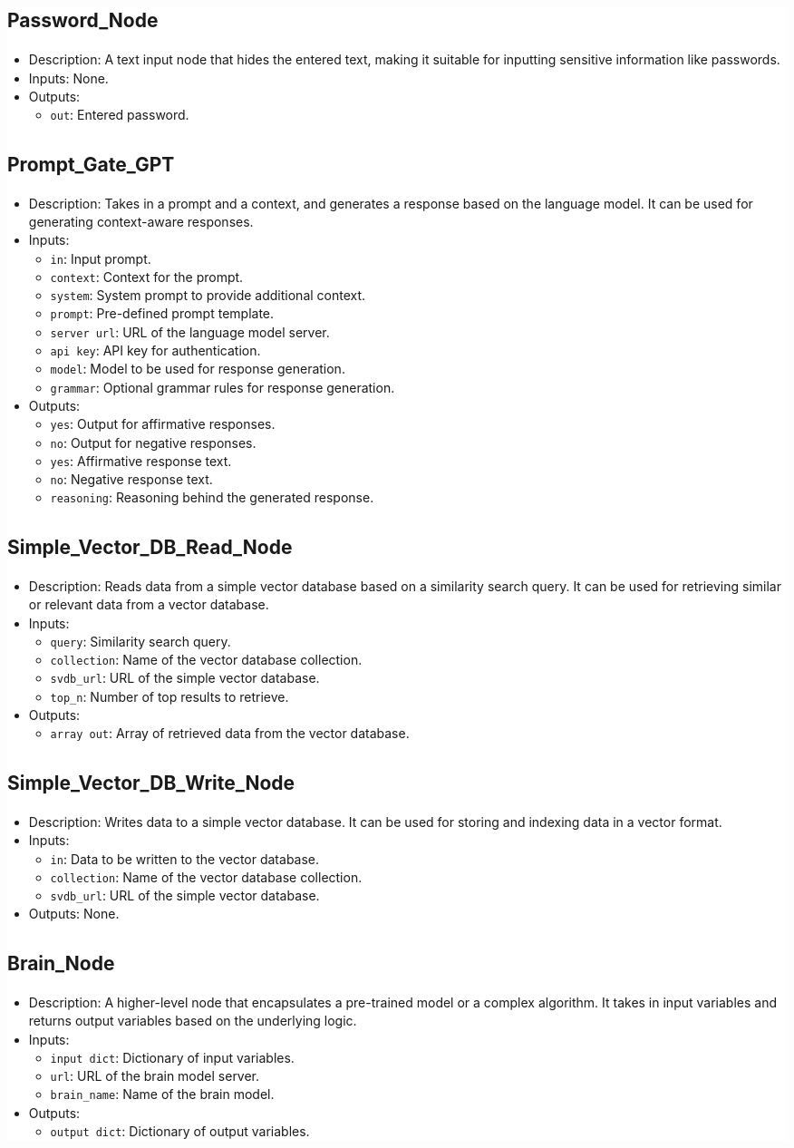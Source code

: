 ## Password_Node
- Description: A text input node that hides the entered text, making it suitable for inputting sensitive information like passwords.
- Inputs: None.
- Outputs:
  - `out`: Entered password.

## Prompt_Gate_GPT
- Description: Takes in a prompt and a context, and generates a response based on the language model. It can be used for generating context-aware responses.
- Inputs:
  - `in`: Input prompt.
  - `context`: Context for the prompt.
  - `system`: System prompt to provide additional context.
  - `prompt`: Pre-defined prompt template.
  - `server url`: URL of the language model server.
  - `api key`: API key for authentication.
  - `model`: Model to be used for response generation.
  - `grammar`: Optional grammar rules for response generation.
- Outputs:
  - `yes`: Output for affirmative responses.
  - `no`: Output for negative responses.
  - `yes`: Affirmative response text.
  - `no`: Negative response text.
  - `reasoning`: Reasoning behind the generated response.

## Simple_Vector_DB_Read_Node
- Description: Reads data from a simple vector database based on a similarity search query. It can be used for retrieving similar or relevant data from a vector database.
- Inputs:
  - `query`: Similarity search query.
  - `collection`: Name of the vector database collection.
  - `svdb_url`: URL of the simple vector database.
  - `top_n`: Number of top results to retrieve.
- Outputs:
  - `array out`: Array of retrieved data from the vector database.

## Simple_Vector_DB_Write_Node
- Description: Writes data to a simple vector database. It can be used for storing and indexing data in a vector format.
- Inputs:
  - `in`: Data to be written to the vector database.
  - `collection`: Name of the vector database collection.
  - `svdb_url`: URL of the simple vector database.
- Outputs: None.

## Brain_Node
- Description: A higher-level node that encapsulates a pre-trained model or a complex algorithm. It takes in input variables and returns output variables based on the underlying logic.
- Inputs:
  - `input dict`: Dictionary of input variables.
  - `url`: URL of the brain model server.
  - `brain_name`: Name of the brain model.
- Outputs:
  - `output dict`: Dictionary of output variables.
